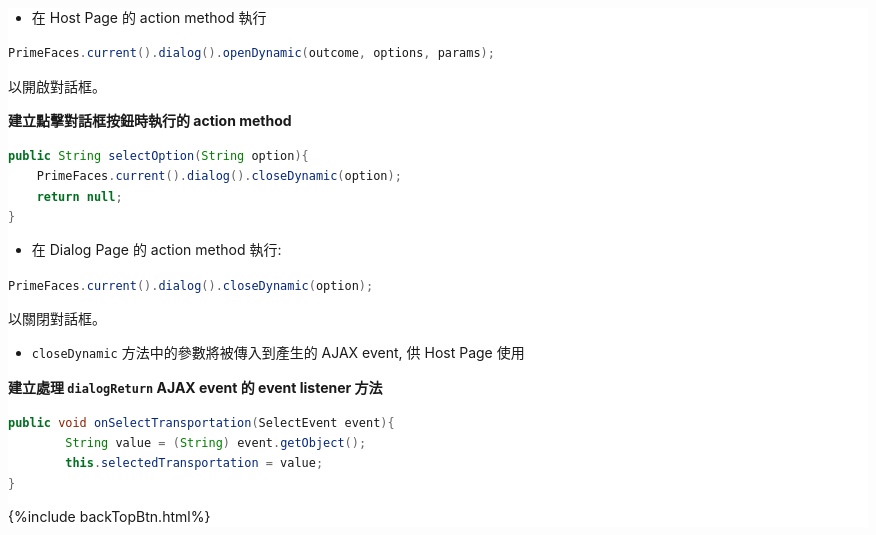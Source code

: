 - 在 Host Page 的 action method 執行
```java
PrimeFaces.current().dialog().openDynamic(outcome, options, params);
```
以開啟對話框。
  
  
**建立點擊對話框按鈕時執行的 action method**
  
```java
public String selectOption(String option){
    PrimeFaces.current().dialog().closeDynamic(option);
    return null;
}
```
  
- 在 Dialog Page 的 action method 執行:
```java
PrimeFaces.current().dialog().closeDynamic(option);
```
以關閉對話框。
  
- `closeDynamic` 方法中的參數將被傳入到產生的 AJAX event, 供 Host Page 使用
  
**建立處理 `dialogReturn` AJAX event 的 event listener 方法**
  
```java
public void onSelectTransportation(SelectEvent event){
        String value = (String) event.getObject();
        this.selectedTransportation = value;
}
``` 
  
  
 {%include backTopBtn.html%} 
  
  
  